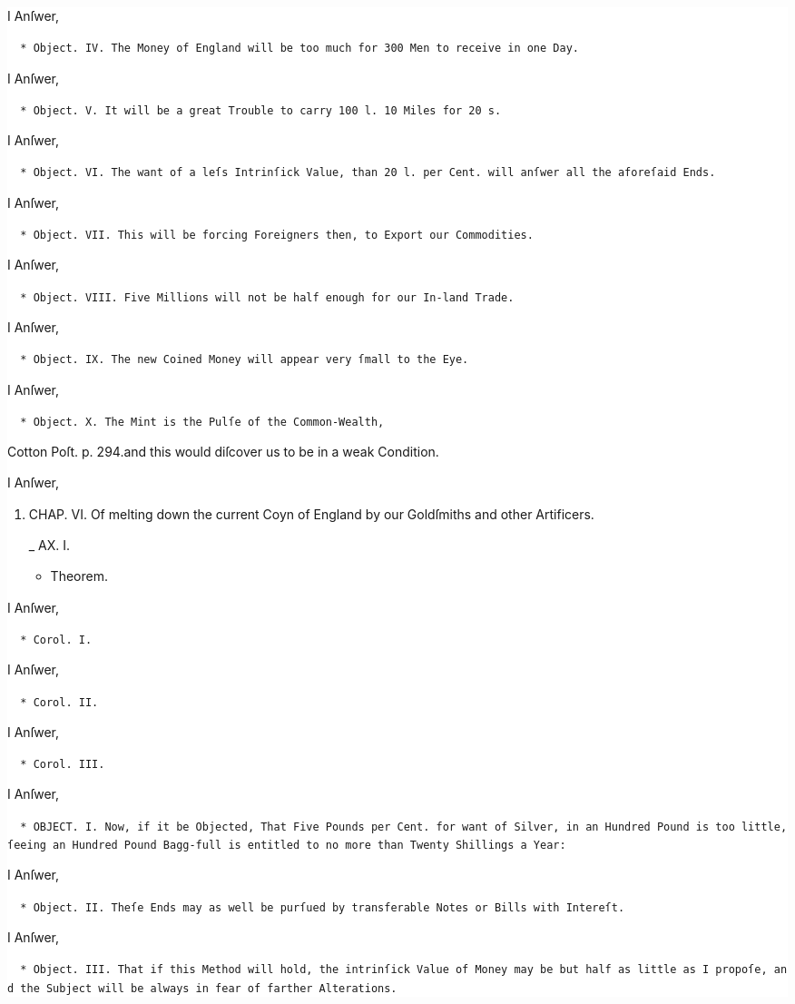 I Anſwer,

      * Object. IV. The Money of England will be too much for 300 Men to receive in one Day.

I Anſwer,

      * Object. V. It will be a great Trouble to carry 100 l. 10 Miles for 20 s.

I Anſwer,

      * Object. VI. The want of a leſs Intrinſick Value, than 20 l. per Cent. will anſwer all the aforeſaid Ends.

I Anſwer,

      * Object. VII. This will be forcing Foreigners then, to Export our Commodities.

I Anſwer,

      * Object. VIII. Five Millions will not be half enough for our In-land Trade.

I Anſwer,

      * Object. IX. The new Coined Money will appear very ſmall to the Eye.

I Anſwer,

      * Object. X. The Mint is the Pulſe of the Common-Wealth,
Cotton Poſt. p. 294.and this would diſcover us to be in a weak Condition.

I Anſwer,

1. CHAP. VI. Of melting down the current Coyn of England
by our Goldſmiths and other Artificers.

    _ AX. I.

      * Theorem.

I Anſwer,

      * Corol. I.

I Anſwer,

      * Corol. II.

I Anſwer,

      * Corol. III.

I Anſwer,

      * OBJECT. I. Now, if it be Objected, That Five Pounds per Cent. for want of Silver, in an Hundred Pound is too little, ſeeing an Hundred Pound Bagg-full is entitled to no more than Twenty Shillings a Year:

I Anſwer,

      * Object. II. Theſe Ends may as well be purſued by transferable Notes or Bills with Intereſt.

I Anſwer,

      * Object. III. That if this Method will hold, the intrinſick Value of Money may be but half as little as I propoſe, and the Subject will be always in fear of farther Alterations.
